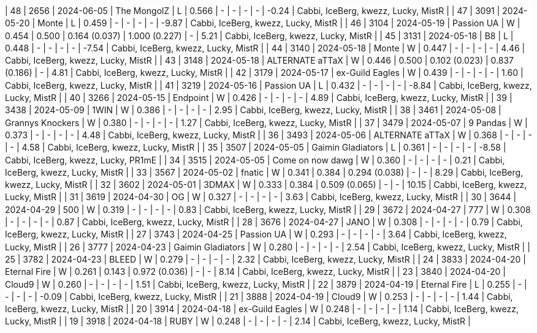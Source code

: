 |           48 |     2656 | 2024-06-05 | The MongolZ       | L   | 0.566      | -            | -                | -                | -         |    -0.24 | Cabbi, IceBerg, kwezz, Lucky, MistR  |
|           47 |     3091 | 2024-05-20 | Monte             | L   | 0.459      | -            | -                | -                | -         |    -9.87 | Cabbi, IceBerg, kwezz, Lucky, MistR  |
|           46 |     3104 | 2024-05-19 | Passion UA        | W   | 0.454      | 0.500        | 0.164 (0.037)    | 1.000 (0.227)    | -         |     5.21 | Cabbi, IceBerg, kwezz, Lucky, MistR  |
|           45 |     3131 | 2024-05-18 | B8                | L   | 0.448      | -            | -                | -                | -         |    -7.54 | Cabbi, IceBerg, kwezz, Lucky, MistR  |
|           44 |     3140 | 2024-05-18 | Monte             | W   | 0.447      | -            | -                | -                | -         |     4.46 | Cabbi, IceBerg, kwezz, Lucky, MistR  |
|           43 |     3148 | 2024-05-18 | ALTERNATE aTTaX   | W   | 0.446      | 0.500        | 0.102 (0.023)    | 0.837 (0.186)    | -         |     4.81 | Cabbi, IceBerg, kwezz, Lucky, MistR  |
|           42 |     3179 | 2024-05-17 | ex-Guild Eagles   | W   | 0.439      | -            | -                | -                | -         |     1.60 | Cabbi, IceBerg, kwezz, Lucky, MistR  |
|           41 |     3219 | 2024-05-16 | Passion UA        | L   | 0.432      | -            | -                | -                | -         |    -8.84 | Cabbi, IceBerg, kwezz, Lucky, MistR  |
|           40 |     3266 | 2024-05-15 | Endpoint          | W   | 0.426      | -            | -                | -                | -         |     4.89 | Cabbi, IceBerg, kwezz, Lucky, MistR  |
|           39 |     3438 | 2024-05-09 | 1WIN              | W   | 0.386      | -            | -                | -                | -         |     2.95 | Cabbi, IceBerg, kwezz, Lucky, MistR  |
|           38 |     3461 | 2024-05-08 | Grannys Knockers  | W   | 0.380      | -            | -                | -                | -         |     1.27 | Cabbi, IceBerg, kwezz, Lucky, MistR  |
|           37 |     3479 | 2024-05-07 | 9 Pandas          | W   | 0.373      | -            | -                | -                | -         |     4.48 | Cabbi, IceBerg, kwezz, Lucky, MistR  |
|           36 |     3493 | 2024-05-06 | ALTERNATE aTTaX   | W   | 0.368      | -            | -                | -                | -         |     4.58 | Cabbi, IceBerg, kwezz, Lucky, MistR  |
|           35 |     3507 | 2024-05-05 | Gaimin Gladiators | L   | 0.361      | -            | -                | -                | -         |    -8.58 | Cabbi, IceBerg, kwezz, Lucky, PR1mE  |
|           34 |     3515 | 2024-05-05 | Come on now dawg  | W   | 0.360      | -            | -                | -                | -         |     0.21 | Cabbi, IceBerg, kwezz, Lucky, MistR  |
|           33 |     3567 | 2024-05-02 | fnatic            | W   | 0.341      | 0.384        | 0.294 (0.038)    | -                | -         |     8.29 | Cabbi, IceBerg, kwezz, Lucky, MistR  |
|           32 |     3602 | 2024-05-01 | 3DMAX             | W   | 0.333      | 0.384        | 0.509 (0.065)    | -                | -         |    10.15 | Cabbi, IceBerg, kwezz, Lucky, MistR  |
|           31 |     3619 | 2024-04-30 | OG                | W   | 0.327      | -            | -                | -                | -         |     3.63 | Cabbi, IceBerg, kwezz, Lucky, MistR  |
|           30 |     3644 | 2024-04-29 | 500               | W   | 0.319      | -            | -                | -                | -         |     0.83 | Cabbi, IceBerg, kwezz, Lucky, MistR  |
|           29 |     3672 | 2024-04-27 | 777               | W   | 0.308      | -            | -                | -                | -         |     0.87 | Cabbi, IceBerg, kwezz, Lucky, MistR  |
|           28 |     3676 | 2024-04-27 | JANO              | W   | 0.308      | -            | -                | -                | -         |     0.79 | Cabbi, IceBerg, kwezz, Lucky, MistR  |
|           27 |     3743 | 2024-04-25 | Passion UA        | W   | 0.293      | -            | -                | -                | -         |     3.64 | Cabbi, IceBerg, kwezz, Lucky, MistR  |
|           26 |     3777 | 2024-04-23 | Gaimin Gladiators | W   | 0.280      | -            | -                | -                | -         |     2.54 | Cabbi, IceBerg, kwezz, Lucky, MistR  |
|           25 |     3782 | 2024-04-23 | BLEED             | W   | 0.279      | -            | -                | -                | -         |     2.32 | Cabbi, IceBerg, kwezz, Lucky, MistR  |
|           24 |     3833 | 2024-04-20 | Eternal Fire      | W   | 0.261      | 0.143        | 0.972 (0.036)    | -                | -         |     8.14 | Cabbi, IceBerg, kwezz, Lucky, MistR  |
|           23 |     3840 | 2024-04-20 | Cloud9            | W   | 0.260      | -            | -                | -                | -         |     1.51 | Cabbi, IceBerg, kwezz, Lucky, MistR  |
|           22 |     3879 | 2024-04-19 | Eternal Fire      | L   | 0.255      | -            | -                | -                | -         |    -0.09 | Cabbi, IceBerg, kwezz, Lucky, MistR  |
|           21 |     3888 | 2024-04-19 | Cloud9            | W   | 0.253      | -            | -                | -                | -         |     1.44 | Cabbi, IceBerg, kwezz, Lucky, MistR  |
|           20 |     3914 | 2024-04-18 | ex-Guild Eagles   | W   | 0.248      | -            | -                | -                | -         |     1.14 | Cabbi, IceBerg, kwezz, Lucky, MistR  |
|           19 |     3918 | 2024-04-18 | RUBY              | W   | 0.248      | -            | -                | -                | -         |     2.14 | Cabbi, IceBerg, kwezz, Lucky, MistR  |